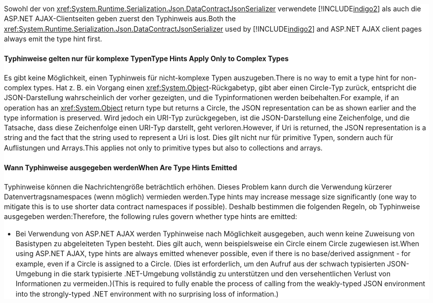  <span data-ttu-id="55559-293">Sowohl der von <xref:System.Runtime.Serialization.Json.DataContractJsonSerializer> verwendete [!INCLUDE[indigo2](../../../../includes/indigo2-md.md)] als auch die ASP.NET AJAX-Clientseiten geben zuerst den Typhinweis aus.</span><span class="sxs-lookup"><span data-stu-id="55559-293">Both the <xref:System.Runtime.Serialization.Json.DataContractJsonSerializer> used by [!INCLUDE[indigo2](../../../../includes/indigo2-md.md)] and ASP.NET AJAX client pages always emit the type hint first.</span></span>  
  
#### <a name="type-hints-apply-only-to-complex-types"></a><span data-ttu-id="55559-294">Typhinweise gelten nur für komplexe Typen</span><span class="sxs-lookup"><span data-stu-id="55559-294">Type Hints Apply Only to Complex Types</span></span>  
 <span data-ttu-id="55559-295">Es gibt keine Möglichkeit, einen Typhinweis für nicht-komplexe Typen auszugeben.</span><span class="sxs-lookup"><span data-stu-id="55559-295">There is no way to emit a type hint for non-complex types.</span></span> <span data-ttu-id="55559-296">Hat z.&#160;B. ein Vorgang einen <xref:System.Object>-Rückgabetyp, gibt aber einen Circle-Typ zurück, entspricht die JSON-Darstellung wahrscheinlich der vorher gezeigten, und die Typinformationen werden beibehalten.</span><span class="sxs-lookup"><span data-stu-id="55559-296">For example, if an operation has an <xref:System.Object> return type but returns a Circle, the JSON representation can be as shown earlier and the type information is preserved.</span></span> <span data-ttu-id="55559-297">Wird jedoch ein URI-Typ zurückgegeben, ist die JSON-Darstellung eine Zeichenfolge, und die Tatsache, dass diese Zeichenfolge einen URI-Typ darstellt, geht verloren.</span><span class="sxs-lookup"><span data-stu-id="55559-297">However, if Uri is returned, the JSON representation is a string and the fact that the string used to represent a Uri is lost.</span></span> <span data-ttu-id="55559-298">Dies gilt nicht nur für primitive Typen, sondern auch für Auflistungen und Arrays.</span><span class="sxs-lookup"><span data-stu-id="55559-298">This applies not only to primitive types but also to collections and arrays.</span></span>  
  
#### <a name="when-are-type-hints-emitted"></a><span data-ttu-id="55559-299">Wann Typhinweise ausgegeben werden</span><span class="sxs-lookup"><span data-stu-id="55559-299">When Are Type Hints Emitted</span></span>  
 <span data-ttu-id="55559-300">Typhinweise können die Nachrichtengröße beträchtlich erhöhen. Dieses Problem kann durch die Verwendung kürzerer Datenvertragsnamespaces (wenn möglich) vermieden werden.</span><span class="sxs-lookup"><span data-stu-id="55559-300">Type hints may increase message size significantly (one way to mitigate this is to use shorter data contract namespaces if possible).</span></span> <span data-ttu-id="55559-301">Deshalb bestimmen die folgenden Regeln, ob Typhinweise ausgegeben werden:</span><span class="sxs-lookup"><span data-stu-id="55559-301">Therefore, the following rules govern whether type hints are emitted:</span></span>  
  
-   <span data-ttu-id="55559-302">Bei Verwendung von ASP.NET AJAX werden Typhinweise nach Möglichkeit ausgegeben, auch wenn keine Zuweisung von Basistypen zu abgeleiteten Typen besteht. Dies gilt auch, wenn beispielsweise ein Circle einem Circle zugewiesen ist.</span><span class="sxs-lookup"><span data-stu-id="55559-302">When using ASP.NET AJAX, type hints are always emitted whenever possible, even if there is no base/derived assignment - for example, even if a Circle is assigned to a Circle.</span></span> <span data-ttu-id="55559-303">(Dies ist erforderlich, um den Aufruf aus der schwach typisierten JSON-Umgebung in die stark typisierte .NET-Umgebung vollständig zu unterstützen und den versehentlichen Verlust von Informationen zu vermeiden.)</span><span class="sxs-lookup"><span data-stu-id="55559-303">(This is required to fully enable the process of calling from the weakly-typed JSON environment into the strongly-typed .NET environment with no surprising loss of information.)</span></span>  
  